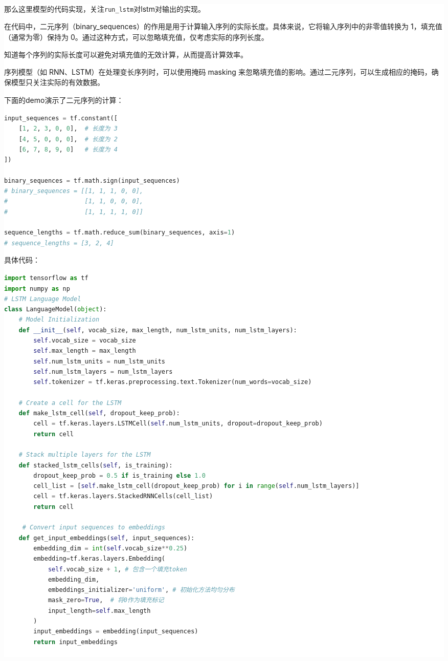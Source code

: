 
那么这里模型的代码实现，关注`run_lstm`对lstm对输出的实现。

在代码中，二元序列（binary_sequences）的作用是用于计算输入序列的实际长度。具体来说，它将输入序列中的非零值转换为 1，填充值（通常为零）保持为 0。通过这种方式，可以忽略填充值，仅考虑实际的序列长度。

知道每个序列的实际长度可以避免对填充值的无效计算，从而提高计算效率。

序列模型（如 RNN、LSTM）在处理变长序列时，可以使用掩码 masking 来忽略填充值的影响。通过二元序列，可以生成相应的掩码，确保模型只关注实际的有效数据。

下面的demo演示了二元序列的计算：

```python
input_sequences = tf.constant([
    [1, 2, 3, 0, 0],  # 长度为 3
    [4, 5, 0, 0, 0],  # 长度为 2
    [6, 7, 8, 9, 0]   # 长度为 4
])

binary_sequences = tf.math.sign(input_sequences)
# binary_sequences = [[1, 1, 1, 0, 0], 
#                     [1, 1, 0, 0, 0], 
#                     [1, 1, 1, 1, 0]]

sequence_lengths = tf.math.reduce_sum(binary_sequences, axis=1)
# sequence_lengths = [3, 2, 4]
```

具体代码：

```python
import tensorflow as tf
import numpy as np
# LSTM Language Model
class LanguageModel(object):
    # Model Initialization
    def __init__(self, vocab_size, max_length, num_lstm_units, num_lstm_layers):
        self.vocab_size = vocab_size
        self.max_length = max_length
        self.num_lstm_units = num_lstm_units
        self.num_lstm_layers = num_lstm_layers
        self.tokenizer = tf.keras.preprocessing.text.Tokenizer(num_words=vocab_size)

    # Create a cell for the LSTM
    def make_lstm_cell(self, dropout_keep_prob):
        cell = tf.keras.layers.LSTMCell(self.num_lstm_units, dropout=dropout_keep_prob)
        return cell

    # Stack multiple layers for the LSTM
    def stacked_lstm_cells(self, is_training):
        dropout_keep_prob = 0.5 if is_training else 1.0
        cell_list = [self.make_lstm_cell(dropout_keep_prob) for i in range(self.num_lstm_layers)]
        cell = tf.keras.layers.StackedRNNCells(cell_list)
        return cell

     # Convert input sequences to embeddings
    def get_input_embeddings(self, input_sequences):
        embedding_dim = int(self.vocab_size**0.25)
        embedding=tf.keras.layers.Embedding(
            self.vocab_size + 1, # 包含一个填充token
            embedding_dim, 
            embeddings_initializer='uniform', # 初始化方法均匀分布
            mask_zero=True,  # 将0作为填充标记
            input_length=self.max_length
        )
        input_embeddings = embedding(input_sequences)
        return input_embeddings
    
```